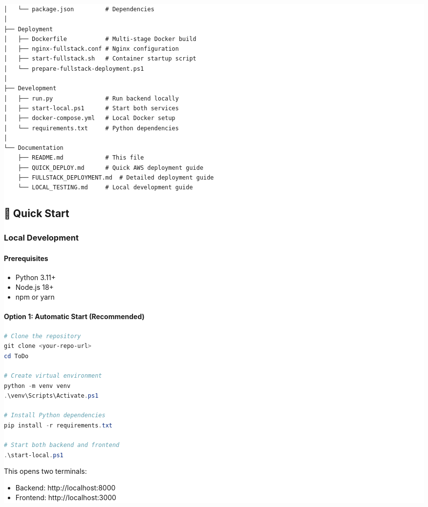 ```
│   └── package.json         # Dependencies
│
├── Deployment
│   ├── Dockerfile           # Multi-stage Docker build
│   ├── nginx-fullstack.conf # Nginx configuration
│   ├── start-fullstack.sh   # Container startup script
│   └── prepare-fullstack-deployment.ps1
│
├── Development
│   ├── run.py               # Run backend locally
│   ├── start-local.ps1      # Start both services
│   ├── docker-compose.yml   # Local Docker setup
│   └── requirements.txt     # Python dependencies
│
└── Documentation
    ├── README.md            # This file
    ├── QUICK_DEPLOY.md      # Quick AWS deployment guide
    ├── FULLSTACK_DEPLOYMENT.md  # Detailed deployment guide
    └── LOCAL_TESTING.md     # Local development guide
```

## 🚀 Quick Start

### Local Development

#### Prerequisites
- Python 3.11+
- Node.js 18+
- npm or yarn

#### Option 1: Automatic Start (Recommended)

```powershell
# Clone the repository
git clone <your-repo-url>
cd ToDo

# Create virtual environment
python -m venv venv
.\venv\Scripts\Activate.ps1

# Install Python dependencies
pip install -r requirements.txt

# Start both backend and frontend
.\start-local.ps1
```

This opens two terminals:
- Backend: http://localhost:8000
- Frontend: http://localhost:3000
